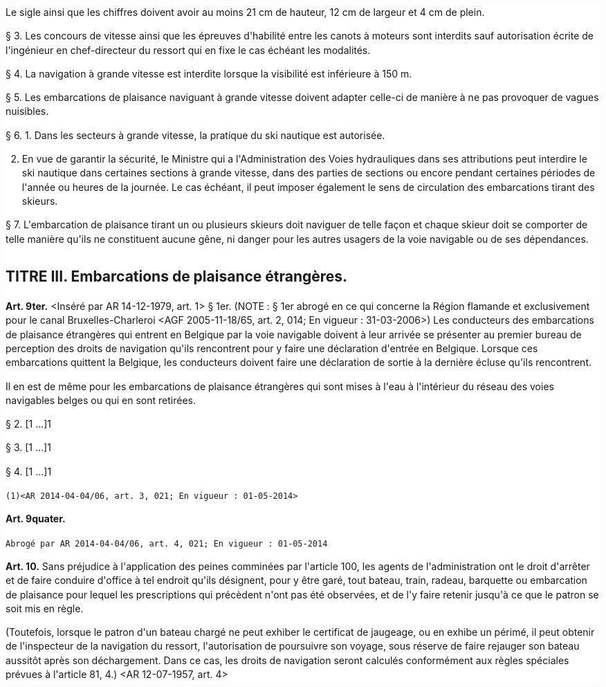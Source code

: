 Le sigle ainsi que les chiffres doivent avoir au moins 21 cm de hauteur, 12 cm de largeur et 4 cm de plein.

§ 3. Les concours de vitesse ainsi que les épreuves d'habilité entre les canots à moteurs sont interdits sauf autorisation écrite de l'ingénieur en chef-directeur du ressort qui en fixe le cas échéant les modalités.

§ 4. La navigation à grande vitesse est interdite lorsque la visibilité est inférieure à 150 m.

§ 5. Les embarcations de plaisance naviguant à grande vitesse doivent adapter celle-ci de manière à ne pas provoquer de vagues nuisibles.

§ 6. 1. Dans les secteurs à grande vitesse, la pratique du ski nautique est autorisée.

2. En vue de garantir la sécurité, le Ministre qui a l'Administration des Voies hydrauliques dans ses attributions peut interdire le ski nautique dans certaines sections à grande vitesse, dans des parties de sections ou encore pendant certaines périodes de l'année ou heures de la journée. Le cas échéant, il peut imposer également le sens de circulation des embarcations tirant des skieurs.

§ 7. L'embarcation de plaisance tirant un ou plusieurs skieurs doit naviguer de telle façon et chaque skieur doit se comporter de telle manière qu'ils ne constituent aucune gêne, ni danger pour les autres usagers de la voie navigable ou de ses dépendances.

## TITRE III. Embarcations de plaisance étrangères.

**Art. 9ter.** <Inséré par AR 14-12-1979, art. 1> § 1er. (NOTE : § 1er abrogé en ce qui concerne la Région flamande et exclusivement pour le canal Bruxelles-Charleroi <AGF 2005-11-18/65, art. 2, 014;  En vigueur :  31-03-2006>) Les conducteurs des embarcations de plaisance étrangères qui entrent en Belgique par la voie navigable doivent à leur arrivée se présenter au premier bureau de perception des droits de navigation qu'ils rencontrent pour y faire une déclaration d'entrée en Belgique. Lorsque ces embarcations quittent la Belgique, les conducteurs doivent faire une déclaration de sortie à la dernière écluse qu'ils rencontrent.

Il en est de même pour les embarcations de plaisance étrangères qui sont mises à l'eau à l'intérieur du réseau des voies navigables belges ou qui en sont retirées.

§ 2. [1 ...]1

§ 3. [1 ...]1

§ 4. [1 ...]1

`(1)<AR 2014-04-04/06, art. 3, 021; En vigueur : 01-05-2014>`

**Art. 9quater.**

`Abrogé par AR 2014-04-04/06, art. 4, 021; En vigueur : 01-05-2014`

**Art. 10.** Sans préjudice à l'application des peines comminées par l'article 100, les agents de l'administration ont le droit d'arrêter et de faire conduire d'office à tel endroit qu'ils désignent, pour y être garé, tout bateau, train, radeau, barquette ou embarcation de plaisance pour lequel les prescriptions qui précèdent n'ont pas été observées, et de l'y faire retenir jusqu'à ce que le patron se soit mis en règle.

(Toutefois, lorsque le patron d'un bateau chargé ne peut exhiber le certificat de jaugeage, ou en exhibe un périmé, il peut obtenir de l'inspecteur de la navigation du ressort, l'autorisation de poursuivre son voyage, sous réserve de faire rejauger son bateau aussitôt après son déchargement. Dans ce cas, les droits de navigation seront calculés conformément aux règles spéciales prévues à l'article 81, 4.) <AR 12-07-1957, art. 4>
